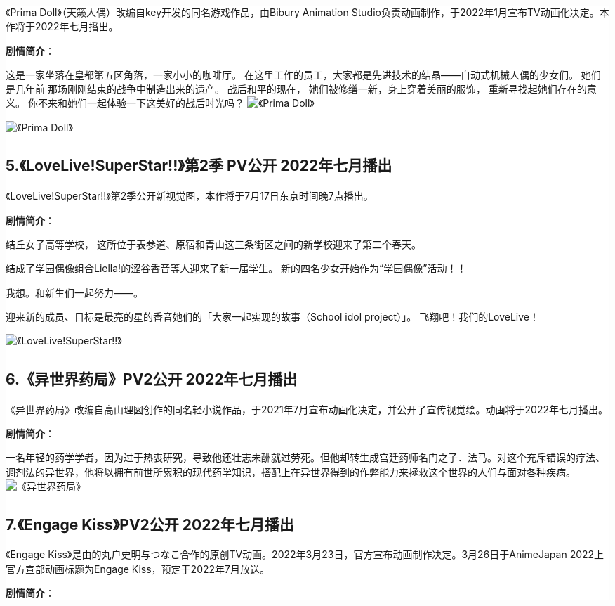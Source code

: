 《Prima Doll》（天籁人偶）改编自key开发的同名游戏作品，由Bibury Animation Studio负责动画制作，于2022年1月宣布TV动画化决定。本作将于2022年七月播出。

**剧情简介**：


这是一家坐落在皇都第五区角落，一家小小的咖啡厅。
在这里工作的员工，大家都是先进技术的结晶——自动式机械人偶的少女们。
她们是几年前
那场刚刚结束的战争中制造出来的遗产。
战后和平的现在，
她们被修缮一新，身上穿着美丽的服饰，
重新寻找起她们存在的意义。
你不来和她们一起体验一下这美好的战后时光吗？
![《Prima Doll》](https://tva1.sinaimg.cn/crop.0.0.9999.9999.780/a183a0f1ly1h30sixwuh7j20u016mtfw.jpg)

![《Prima Doll》](https://tva1.sinaimg.cn/crop.0.0.9999.9999.780/6f250299gy1gysn0dzeaqj219g0u0tie.jpg)

## 5.《LoveLive!SuperStar!!》第2季 PV公开 2022年七月播出

《LoveLive!SuperStar!!》第2季公开新视觉图，本作将于7月17日东京时间晚7点播出。

**剧情简介**：

结丘女子高等学校，
这所位于表参道、原宿和青山这三条街区之间的新学校迎来了第二个春天。

结成了学园偶像组合Liella!的涩谷香音等人迎来了新一届学生。
新的四名少女开始作为“学园偶像”活动！！

我想。和新生们一起努力——。

迎来新的成员、目标是最亮的星的香音她们的「大家一起实现的故事（School idol project）」。
飞翔吧！我们的LoveLive！



![《LoveLive!SuperStar!!》](https://tva1.sinaimg.cn/crop.0.0.9999.9999.780/5fe92a05gy1h2q64rclmoj20jo0rsn2a.jpg)

## 6.《异世界药局》PV2公开 2022年七月播出

《异世界药局》改编自高山理図创作的同名轻小说作品，于2021年7月宣布动画化决定，并公开了宣传视觉绘。动画将于2022年七月播出。

**剧情简介**：

一名年轻的药学学者，因为过于热衷研究，导致他还壮志未酬就过劳死。但他却转生成宫廷药师名门之子．法马。对这个充斥错误的疗法、调剂法的异世界，他将以拥有前世所累积的现代药学知识，搭配上在异世界得到的作弊能力来拯救这个世界的人们与面对各种疾病。
![《异世界药局》](https://tva1.sinaimg.cn/crop.0.0.9999.9999.780/5fe92a05ly1gshtlot5p7j215o1nwaer.jpg)

## 7.《Engage Kiss》PV2公开 2022年七月播出

《Engage Kiss》是由的丸户史明与つなこ合作的原创TV动画。2022年3月23日，官方宣布动画制作决定。3月26日于AnimeJapan 2022上官方宣部动画标题为Engage Kiss，预定于2022年7月放送。

**剧情简介**：
